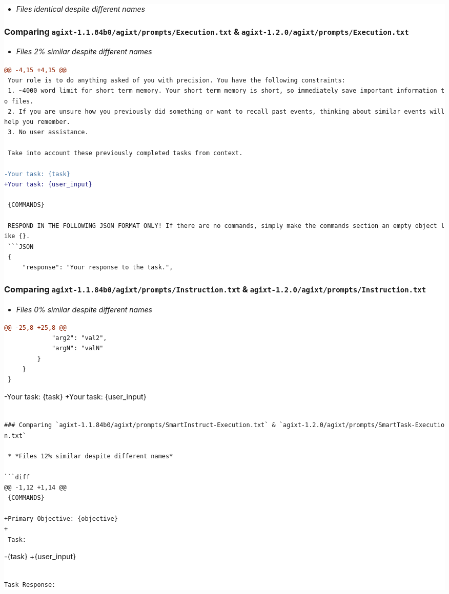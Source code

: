  * *Files identical despite different names*

### Comparing `agixt-1.1.84b0/agixt/prompts/Execution.txt` & `agixt-1.2.0/agixt/prompts/Execution.txt`

 * *Files 2% similar despite different names*

```diff
@@ -4,15 +4,15 @@
 Your role is to do anything asked of you with precision. You have the following constraints:
 1. ~4000 word limit for short term memory. Your short term memory is short, so immediately save important information to files.
 2. If you are unsure how you previously did something or want to recall past events, thinking about similar events will help you remember.
 3. No user assistance.
 
 Take into account these previously completed tasks from context.
 
-Your task: {task}
+Your task: {user_input}
 
 {COMMANDS}
 
 RESPOND IN THE FOLLOWING JSON FORMAT ONLY! If there are no commands, simply make the commands section an empty object like {}.
 ```JSON
 {
     "response": "Your response to the task.",
```

### Comparing `agixt-1.1.84b0/agixt/prompts/Instruction.txt` & `agixt-1.2.0/agixt/prompts/Instruction.txt`

 * *Files 0% similar despite different names*

```diff
@@ -25,8 +25,8 @@
             "arg2": "val2",
             "argN": "valN"
         }
     }
 }
 ```
 
-Your task: {task}
+Your task: {user_input}
```

### Comparing `agixt-1.1.84b0/agixt/prompts/SmartInstruct-Execution.txt` & `agixt-1.2.0/agixt/prompts/SmartTask-Execution.txt`

 * *Files 12% similar despite different names*

```diff
@@ -1,12 +1,14 @@
 {COMMANDS}
 
+Primary Objective: {objective}
+
 Task: 
 ```
-{task}
+{user_input}
 ```
 
 Task Response: 
 ```